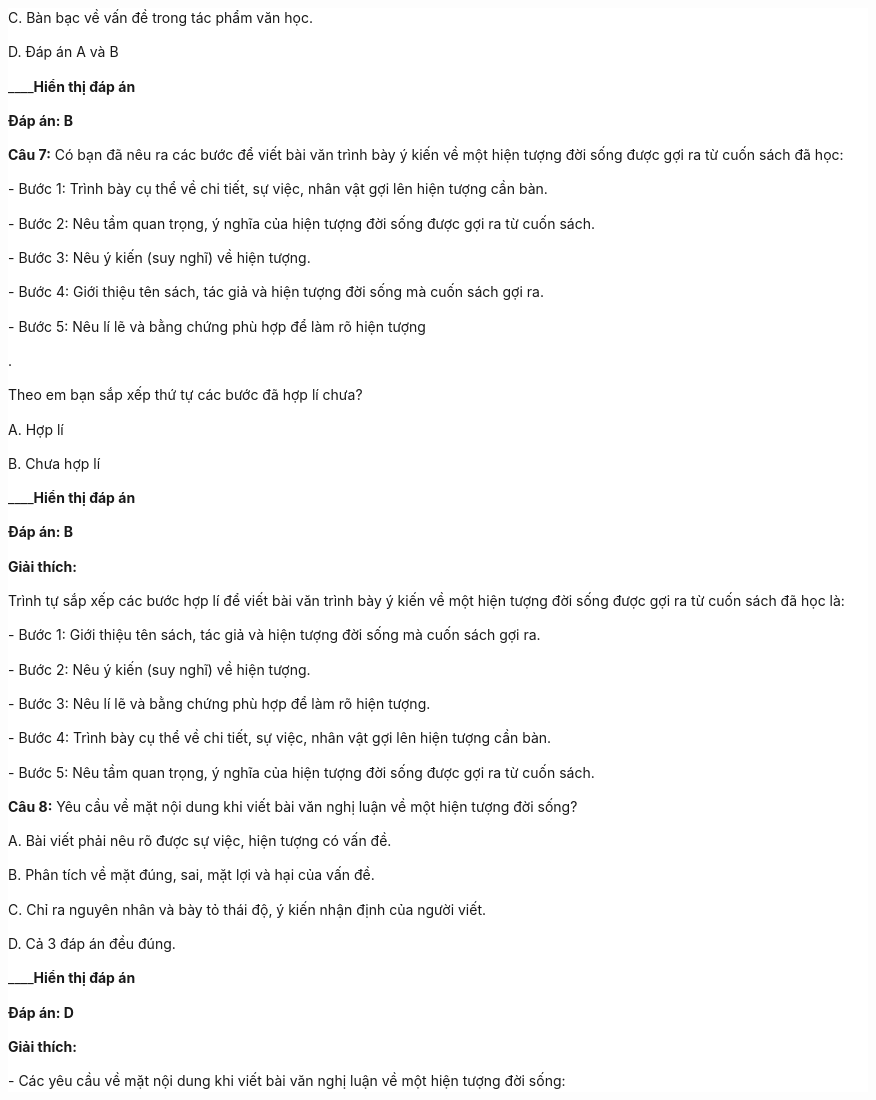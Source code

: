 C. Bàn bạc về vấn đề trong tác phẩm văn học.

D. Đáp án A và B

____**Hiển thị đáp án**

**Đáp án: B**

**Câu 7:** Có bạn đã nêu ra các bước để viết bài văn trình bày ý kiến về một hiện tượng đời sống được gợi ra từ cuốn sách đã học:

\- Bước 1: Trình bày cụ thể về chi tiết, sự việc, nhân vật gợi lên hiện tượng cần bàn.

\- Bước 2: Nêu tầm quan trọng, ý nghĩa của hiện tượng đời sống được gợi ra từ cuốn sách.

\- Bước 3: Nêu ý kiến (suy nghĩ) về hiện tượng.

\- Bước 4: Giới thiệu tên sách, tác giả và hiện tượng đời sống mà cuốn sách gợi ra.

\- Bước 5: Nêu lí lẽ và bằng chứng phù hợp để làm rõ hiện tượng

. 

Theo em bạn sắp xếp thứ tự các bước đã hợp lí chưa?

A. Hợp lí

B. Chưa hợp lí

____**Hiển thị đáp án**

**Đáp án: B**

**Giải thích:**

Trình tự sắp xếp các bước hợp lí để viết bài văn trình bày ý kiến về một hiện tượng đời sống được gợi ra từ cuốn sách đã học là:

\- Bước 1: Giới thiệu tên sách, tác giả và hiện tượng đời sống mà cuốn sách gợi ra.

\- Bước 2: Nêu ý kiến (suy nghĩ) về hiện tượng.

\- Bước 3: Nêu lí lẽ và bằng chứng phù hợp để làm rõ hiện tượng.

\- Bước 4: Trình bày cụ thể về chi tiết, sự việc, nhân vật gợi lên hiện tượng cần bàn.

\- Bước 5: Nêu tầm quan trọng, ý nghĩa của hiện tượng đời sống được gợi ra từ cuốn sách.

**Câu 8:** Yêu cầu về mặt nội dung khi viết bài văn nghị luận về một hiện tượng đời sống?

A. Bài viết phải nêu rõ được sự việc, hiện tượng có vấn đề.

B. Phân tích về mặt đúng, sai, mặt lợi và hại của vấn đề.

C. Chỉ ra nguyên nhân và bày tỏ thái độ, ý kiến nhận định của người viết.

D. Cả 3 đáp án đều đúng.

____**Hiển thị đáp án**

**Đáp án: D**

**Giải thích:**

\- Các yêu cầu về mặt nội dung khi viết bài văn nghị luận về một hiện tượng đời sống:
